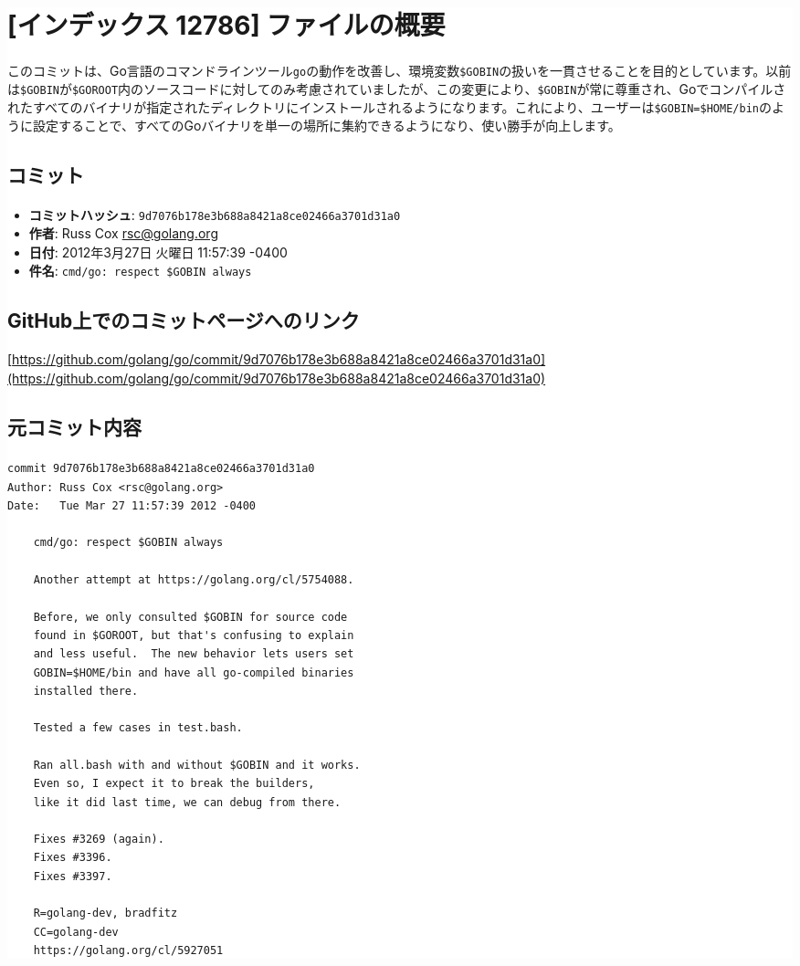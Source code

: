 # [インデックス 12786] ファイルの概要

このコミットは、Go言語のコマンドラインツール`go`の動作を改善し、環境変数`$GOBIN`の扱いを一貫させることを目的としています。以前は`$GOBIN`が`$GOROOT`内のソースコードに対してのみ考慮されていましたが、この変更により、`$GOBIN`が常に尊重され、Goでコンパイルされたすべてのバイナリが指定されたディレクトリにインストールされるようになります。これにより、ユーザーは`$GOBIN=$HOME/bin`のように設定することで、すべてのGoバイナリを単一の場所に集約できるようになり、使い勝手が向上します。

## コミット

- **コミットハッシュ**: `9d7076b178e3b688a8421a8ce02466a3701d31a0`
- **作者**: Russ Cox <rsc@golang.org>
- **日付**: 2012年3月27日 火曜日 11:57:39 -0400
- **件名**: `cmd/go: respect $GOBIN always`

## GitHub上でのコミットページへのリンク

[https://github.com/golang/go/commit/9d7076b178e3b688a8421a8ce02466a3701d31a0](https://github.com/golang/go/commit/9d7076b178e3b688a8421a8ce02466a3701d31a0)

## 元コミット内容

```
commit 9d7076b178e3b688a8421a8ce02466a3701d31a0
Author: Russ Cox <rsc@golang.org>
Date:   Tue Mar 27 11:57:39 2012 -0400

    cmd/go: respect $GOBIN always
    
    Another attempt at https://golang.org/cl/5754088.
    
    Before, we only consulted $GOBIN for source code
    found in $GOROOT, but that's confusing to explain
    and less useful.  The new behavior lets users set
    GOBIN=$HOME/bin and have all go-compiled binaries
    installed there.
    
    Tested a few cases in test.bash.
    
    Ran all.bash with and without $GOBIN and it works.
    Even so, I expect it to break the builders,
    like it did last time, we can debug from there.
    
    Fixes #3269 (again).
    Fixes #3396.
    Fixes #3397.
    
    R=golang-dev, bradfitz
    CC=golang-dev
    https://golang.org/cl/5927051
```
